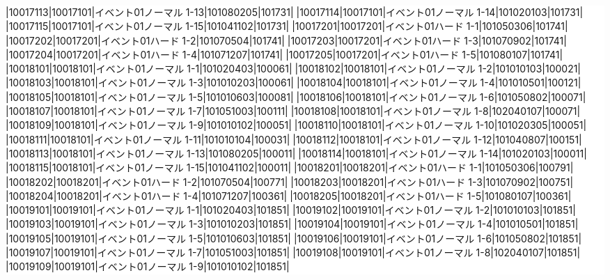|10017113|10017101|イベント01ノーマル 1-13|101080205|101731|
|10017114|10017101|イベント01ノーマル 1-14|101020103|101731|
|10017115|10017101|イベント01ノーマル 1-15|101041102|101731|
|10017201|10017201|イベント01ハード 1-1|101050306|101741|
|10017202|10017201|イベント01ハード 1-2|101070504|101741|
|10017203|10017201|イベント01ハード 1-3|101070902|101741|
|10017204|10017201|イベント01ハード 1-4|101071207|101741|
|10017205|10017201|イベント01ハード 1-5|101080107|101741|
|10018101|10018101|イベント01ノーマル 1-1|101020403|100061|
|10018102|10018101|イベント01ノーマル 1-2|101010103|100021|
|10018103|10018101|イベント01ノーマル 1-3|101010203|100061|
|10018104|10018101|イベント01ノーマル 1-4|101010501|100121|
|10018105|10018101|イベント01ノーマル 1-5|101010603|100081|
|10018106|10018101|イベント01ノーマル 1-6|101050802|100071|
|10018107|10018101|イベント01ノーマル 1-7|101051003|100111|
|10018108|10018101|イベント01ノーマル 1-8|102040107|100071|
|10018109|10018101|イベント01ノーマル 1-9|101010102|100051|
|10018110|10018101|イベント01ノーマル 1-10|101020305|100051|
|10018111|10018101|イベント01ノーマル 1-11|101010104|100031|
|10018112|10018101|イベント01ノーマル 1-12|101040807|100151|
|10018113|10018101|イベント01ノーマル 1-13|101080205|100011|
|10018114|10018101|イベント01ノーマル 1-14|101020103|100011|
|10018115|10018101|イベント01ノーマル 1-15|101041102|100011|
|10018201|10018201|イベント01ハード 1-1|101050306|100791|
|10018202|10018201|イベント01ハード 1-2|101070504|100771|
|10018203|10018201|イベント01ハード 1-3|101070902|100751|
|10018204|10018201|イベント01ハード 1-4|101071207|100361|
|10018205|10018201|イベント01ハード 1-5|101080107|100361|
|10019101|10019101|イベント01ノーマル 1-1|101020403|101851|
|10019102|10019101|イベント01ノーマル 1-2|101010103|101851|
|10019103|10019101|イベント01ノーマル 1-3|101010203|101851|
|10019104|10019101|イベント01ノーマル 1-4|101010501|101851|
|10019105|10019101|イベント01ノーマル 1-5|101010603|101851|
|10019106|10019101|イベント01ノーマル 1-6|101050802|101851|
|10019107|10019101|イベント01ノーマル 1-7|101051003|101851|
|10019108|10019101|イベント01ノーマル 1-8|102040107|101851|
|10019109|10019101|イベント01ノーマル 1-9|101010102|101851|